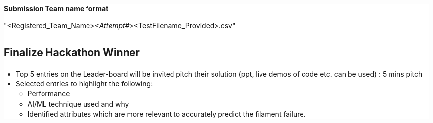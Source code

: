 
**Submission Team name format**


"<Registered_Team_Name>_<Attempt#>_<TestFilename_Provided>.csv"

## Finalize Hackathon Winner
* Top 5 entries on the Leader-board will be invited pitch their solution (ppt, live demos of code etc. can be used) : 5 mins pitch
* Selected entries to highlight the following:
  - Performance
  - AI/ML technique used and why
  - Identified attributes which are more relevant to accurately predict the filament failure.
